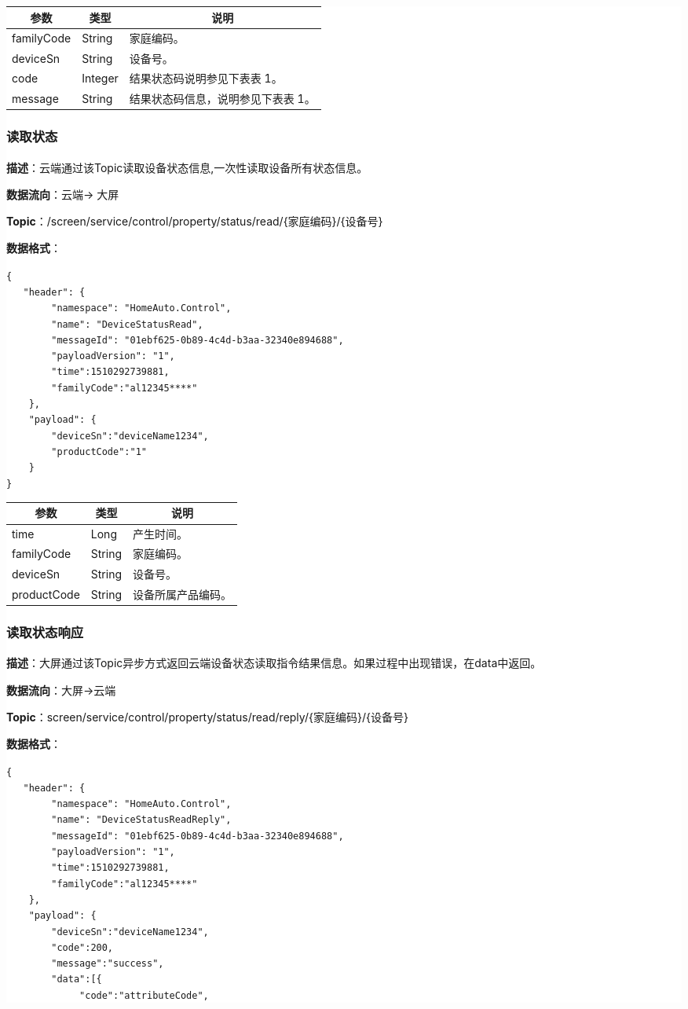 参数 | 类型|说明
---|---|---
familyCode |String|	家庭编码。  
deviceSn|	String|	设备号。
code	|Integer	|结果状态码说明参见下表表 1。
message	|String	|结果状态码信息，说明参见下表表 1。


### 读取状态

**描述**：云端通过该Topic读取设备状态信息,一次性读取设备所有状态信息。

**数据流向**：云端-> 大屏

**Topic**：/screen/service/control/property/status/read/{家庭编码}/{设备号}

**数据格式**：

```
{
   "header": {
        "namespace": "HomeAuto.Control",
        "name": "DeviceStatusRead",
        "messageId": "01ebf625-0b89-4c4d-b3aa-32340e894688",
        "payloadVersion": "1",
        "time":1510292739881,
        "familyCode":"al12345****"
    },
    "payload": {
        "deviceSn":"deviceName1234",
        "productCode":"1"
    }
}
```

参数 | 类型|说明
---|---|---
time	|Long	|产生时间。
familyCode |String|	家庭编码。  
deviceSn|	String|	设备号。
productCode|	String|	设备所属产品编码。




### 读取状态响应

**描述**：大屏通过该Topic异步方式返回云端设备状态读取指令结果信息。如果过程中出现错误，在data中返回。

**数据流向**：大屏->云端

**Topic**：screen/service/control/property/status/read/reply/{家庭编码}/{设备号}

**数据格式**：
```
{
   "header": {
        "namespace": "HomeAuto.Control",
        "name": "DeviceStatusReadReply",
        "messageId": "01ebf625-0b89-4c4d-b3aa-32340e894688",
        "payloadVersion": "1",
        "time":1510292739881,
        "familyCode":"al12345****"
    },
    "payload": {
        "deviceSn":"deviceName1234",
        "code":200,
        "message":"success",
        "data":[{
             "code":"attributeCode",
```